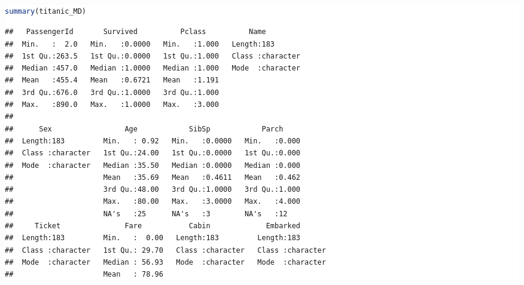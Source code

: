 ``` r
summary(titanic_MD)
```

    ##   PassengerId       Survived          Pclass          Name          
    ##  Min.   :  2.0   Min.   :0.0000   Min.   :1.000   Length:183        
    ##  1st Qu.:263.5   1st Qu.:0.0000   1st Qu.:1.000   Class :character  
    ##  Median :457.0   Median :1.0000   Median :1.000   Mode  :character  
    ##  Mean   :455.4   Mean   :0.6721   Mean   :1.191                     
    ##  3rd Qu.:676.0   3rd Qu.:1.0000   3rd Qu.:1.000                     
    ##  Max.   :890.0   Max.   :1.0000   Max.   :3.000                     
    ##                                                                     
    ##      Sex                 Age            SibSp            Parch      
    ##  Length:183         Min.   : 0.92   Min.   :0.0000   Min.   :0.000  
    ##  Class :character   1st Qu.:24.00   1st Qu.:0.0000   1st Qu.:0.000  
    ##  Mode  :character   Median :35.50   Median :0.0000   Median :0.000  
    ##                     Mean   :35.69   Mean   :0.4611   Mean   :0.462  
    ##                     3rd Qu.:48.00   3rd Qu.:1.0000   3rd Qu.:1.000  
    ##                     Max.   :80.00   Max.   :3.0000   Max.   :4.000  
    ##                     NA's   :25      NA's   :3        NA's   :12     
    ##     Ticket               Fare           Cabin             Embarked        
    ##  Length:183         Min.   :  0.00   Length:183         Length:183        
    ##  Class :character   1st Qu.: 29.70   Class :character   Class :character  
    ##  Mode  :character   Median : 56.93   Mode  :character   Mode  :character  
    ##                     Mean   : 78.96                                        